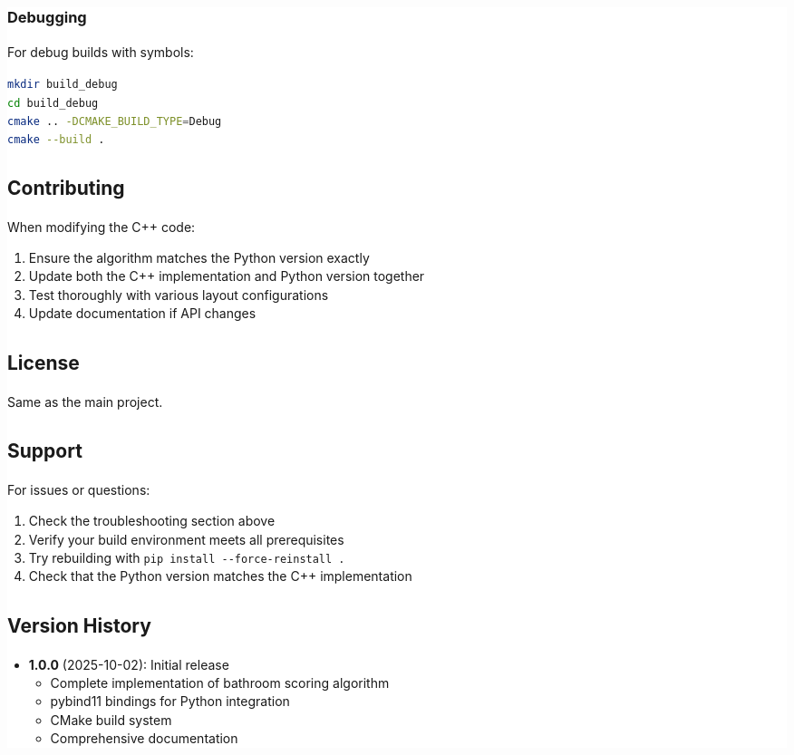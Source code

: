 ### Debugging

For debug builds with symbols:

```bash
mkdir build_debug
cd build_debug
cmake .. -DCMAKE_BUILD_TYPE=Debug
cmake --build .
```

## Contributing

When modifying the C++ code:

1. Ensure the algorithm matches the Python version exactly
2. Update both the C++ implementation and Python version together
3. Test thoroughly with various layout configurations
4. Update documentation if API changes

## License

Same as the main project.

## Support

For issues or questions:
1. Check the troubleshooting section above
2. Verify your build environment meets all prerequisites
3. Try rebuilding with `pip install --force-reinstall .`
4. Check that the Python version matches the C++ implementation

## Version History

- **1.0.0** (2025-10-02): Initial release
  - Complete implementation of bathroom scoring algorithm
  - pybind11 bindings for Python integration
  - CMake build system
  - Comprehensive documentation
